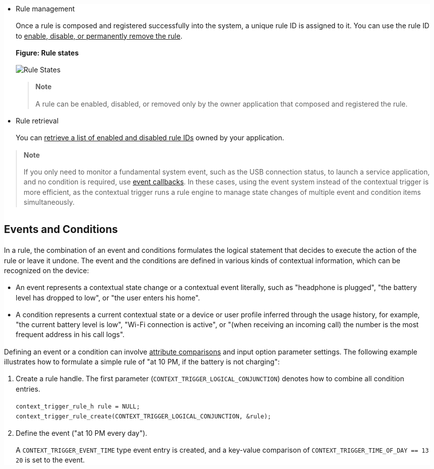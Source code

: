 - Rule management

  Once a rule is composed and registered successfully into the system, a unique rule ID is assigned to it. You can use the rule ID to [enable, disable, or permanently remove the rule](#manage_rule).

  **Figure: Rule states**

  ![Rule States](./media/context_trigger_rule_states.png)

  > **Note**
  >
  > A rule can be enabled, disabled, or removed only by the owner application that composed and registered the rule.

- Rule retrieval

  You can [retrieve a list of enabled and disabled rule IDs](#retrieve_rule) owned by your application.

> **Note**
>
> If you only need to monitor a fundamental system event, such as the USB connection status, to launch a service application, and no condition is required, use [event callbacks](../app-management/efl-ui-app.md#callback). In these cases, using the event system instead of the contextual trigger is more efficient, as the contextual trigger runs a rule engine to manage state changes of multiple event and condition items simultaneously.

<a name="event_and_condition"></a>
## Events and Conditions

In a rule, the combination of an event and conditions formulates the logical statement that decides to execute the action of the rule or leave it undone. The event and the conditions are defined in various kinds of contextual information, which can be recognized on the device:

- An event represents a contextual state change or a contextual event literally, such as "headphone is plugged", "the battery level has dropped to low", or "the user enters his home".

- A condition represents a current contextual state or a device or user profile inferred through the usage history, for example, "the current battery level is low", "Wi-Fi connection is active", or "(when receiving an incoming call) the number is the most frequent address in his call logs".

Defining an event or a condition can involve [attribute comparisons](#comparison_attributes) and input option parameter settings. The following example illustrates how to formulate a simple rule of "at 10 PM, if the battery is not charging":

1. Create a rule handle. The first parameter (`CONTEXT_TRIGGER_LOGICAL_CONJUNCTION`) denotes how to combine all condition entries.

   ```
   context_trigger_rule_h rule = NULL;
   context_trigger_rule_create(CONTEXT_TRIGGER_LOGICAL_CONJUNCTION, &rule);
   ```

2. Define the event ("at 10 PM every day").

   A `CONTEXT_TRIGGER_EVENT_TIME` type event entry is created, and a key-value comparison of `CONTEXT_TRIGGER_TIME_OF_DAY == 1320` is set to the event.
